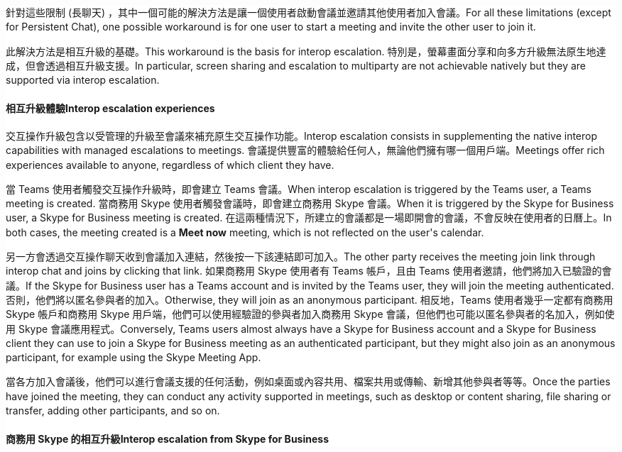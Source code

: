 <span data-ttu-id="95a63-245">針對這些限制 (長聊天) ，其中一個可能的解決方法是讓一個使用者啟動會議並邀請其他使用者加入會議。</span><span class="sxs-lookup"><span data-stu-id="95a63-245">For all these limitations (except for Persistent Chat), one possible workaround is for one user to start a meeting and invite the other user to join it.</span></span>

<span data-ttu-id="95a63-246">此解決方法是相互升級的基礎。</span><span class="sxs-lookup"><span data-stu-id="95a63-246">This workaround is the basis for interop escalation.</span></span> <span data-ttu-id="95a63-247">特別是，螢幕畫面分享和向多方升級無法原生地達成，但會透過相互升級支援。</span><span class="sxs-lookup"><span data-stu-id="95a63-247">In particular, screen sharing and escalation to multiparty are not achievable natively but they are supported via interop escalation.</span></span>

#### <a name="interop-escalation-experiences"></a><span data-ttu-id="95a63-248">相互升級體驗</span><span class="sxs-lookup"><span data-stu-id="95a63-248">Interop escalation experiences</span></span>

<span data-ttu-id="95a63-249">交互操作升級包含以受管理的升級至會議來補充原生交互操作功能。</span><span class="sxs-lookup"><span data-stu-id="95a63-249">Interop escalation consists in supplementing the native interop capabilities with managed escalations to meetings.</span></span> <span data-ttu-id="95a63-250">會議提供豐富的體驗給任何人，無論他們擁有哪一個用戶端。</span><span class="sxs-lookup"><span data-stu-id="95a63-250">Meetings offer rich experiences available to anyone, regardless of which client they have.</span></span>

<span data-ttu-id="95a63-251">當 Teams 使用者觸發交互操作升級時，即會建立 Teams 會議。</span><span class="sxs-lookup"><span data-stu-id="95a63-251">When interop escalation is triggered by the Teams user, a Teams meeting is created.</span></span> <span data-ttu-id="95a63-252">當商務用 Skype 使用者觸發會議時，即會建立商務用 Skype 會議。</span><span class="sxs-lookup"><span data-stu-id="95a63-252">When it is triggered by the Skype for Business user, a Skype for Business meeting is created.</span></span> <span data-ttu-id="95a63-253">在這兩種情況下，所建立的會議都是一場即開會的會議，不會反映在使用者的日曆上。</span><span class="sxs-lookup"><span data-stu-id="95a63-253">In both cases, the meeting created is a **Meet now** meeting, which is not reflected on the user's calendar.</span></span>

<span data-ttu-id="95a63-254">另一方會透過交互操作聊天收到會議加入連結，然後按一下該連結即可加入。</span><span class="sxs-lookup"><span data-stu-id="95a63-254">The other party receives the meeting join link through interop chat and joins by clicking that link.</span></span> <span data-ttu-id="95a63-255">如果商務用 Skype 使用者有 Teams 帳戶，且由 Teams 使用者邀請，他們將加入已驗證的會議。</span><span class="sxs-lookup"><span data-stu-id="95a63-255">If the Skype for Business user has a Teams account and is invited by the Teams user, they will join the meeting authenticated.</span></span> <span data-ttu-id="95a63-256">否則，他們將以匿名參與者的加入。</span><span class="sxs-lookup"><span data-stu-id="95a63-256">Otherwise, they will join as an anonymous participant.</span></span> <span data-ttu-id="95a63-257">相反地，Teams 使用者幾乎一定都有商務用 Skype 帳戶和商務用 Skype 用戶端，他們可以使用經驗證的參與者加入商務用 Skype 會議，但他們也可能以匿名參與者的名加入，例如使用 Skype 會議應用程式。</span><span class="sxs-lookup"><span data-stu-id="95a63-257">Conversely, Teams users almost always have a Skype for Business account and a Skype for Business client they can use to join a Skype for Business meeting as an authenticated participant, but they might also join as an anonymous participant, for example using the Skype Meeting App.</span></span>

<span data-ttu-id="95a63-258">當各方加入會議後，他們可以進行會議支援的任何活動，例如桌面或內容共用、檔案共用或傳輸、新增其他參與者等等。</span><span class="sxs-lookup"><span data-stu-id="95a63-258">Once the parties have joined the meeting, they can conduct any activity supported in meetings, such as desktop or content sharing, file sharing or transfer, adding other participants, and so on.</span></span>

#### <a name="interop-escalation-from-skype-for-business"></a><span data-ttu-id="95a63-259">商務用 Skype 的相互升級</span><span class="sxs-lookup"><span data-stu-id="95a63-259">Interop escalation from Skype for Business</span></span>

